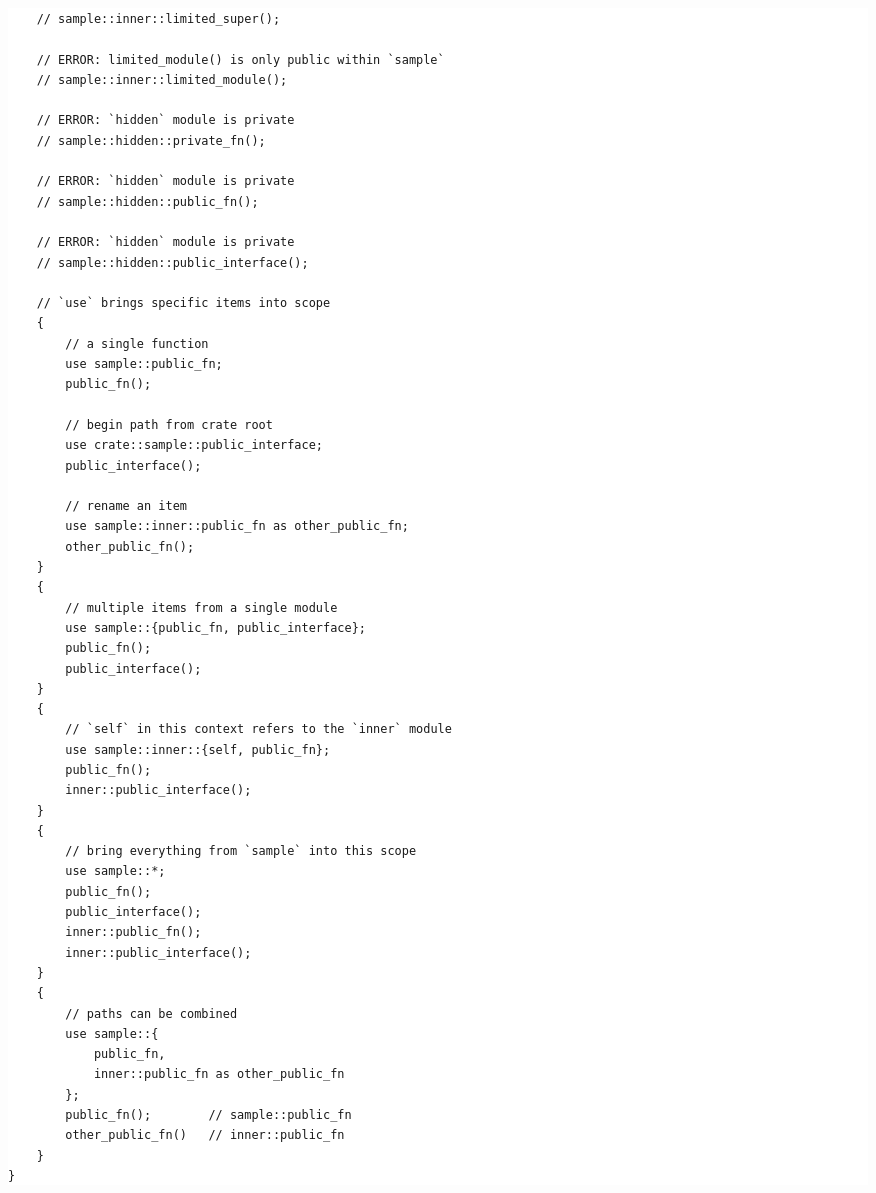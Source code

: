 ``` 
    // sample::inner::limited_super();

    // ERROR: limited_module() is only public within `sample`
    // sample::inner::limited_module();

    // ERROR: `hidden` module is private
    // sample::hidden::private_fn();

    // ERROR: `hidden` module is private
    // sample::hidden::public_fn();

    // ERROR: `hidden` module is private
    // sample::hidden::public_interface();

    // `use` brings specific items into scope
    {
        // a single function
        use sample::public_fn;
        public_fn();

        // begin path from crate root
        use crate::sample::public_interface;
        public_interface();

        // rename an item
        use sample::inner::public_fn as other_public_fn;
        other_public_fn();
    }
    {
        // multiple items from a single module
        use sample::{public_fn, public_interface};
        public_fn();
        public_interface();
    }
    {
        // `self` in this context refers to the `inner` module
        use sample::inner::{self, public_fn};
        public_fn();
        inner::public_interface();
    }
    {
        // bring everything from `sample` into this scope
        use sample::*;
        public_fn();
        public_interface();
        inner::public_fn();
        inner::public_interface();
    }
    {
        // paths can be combined
        use sample::{
            public_fn,
            inner::public_fn as other_public_fn
        };
        public_fn();        // sample::public_fn
        other_public_fn()   // inner::public_fn
    }
}
```

